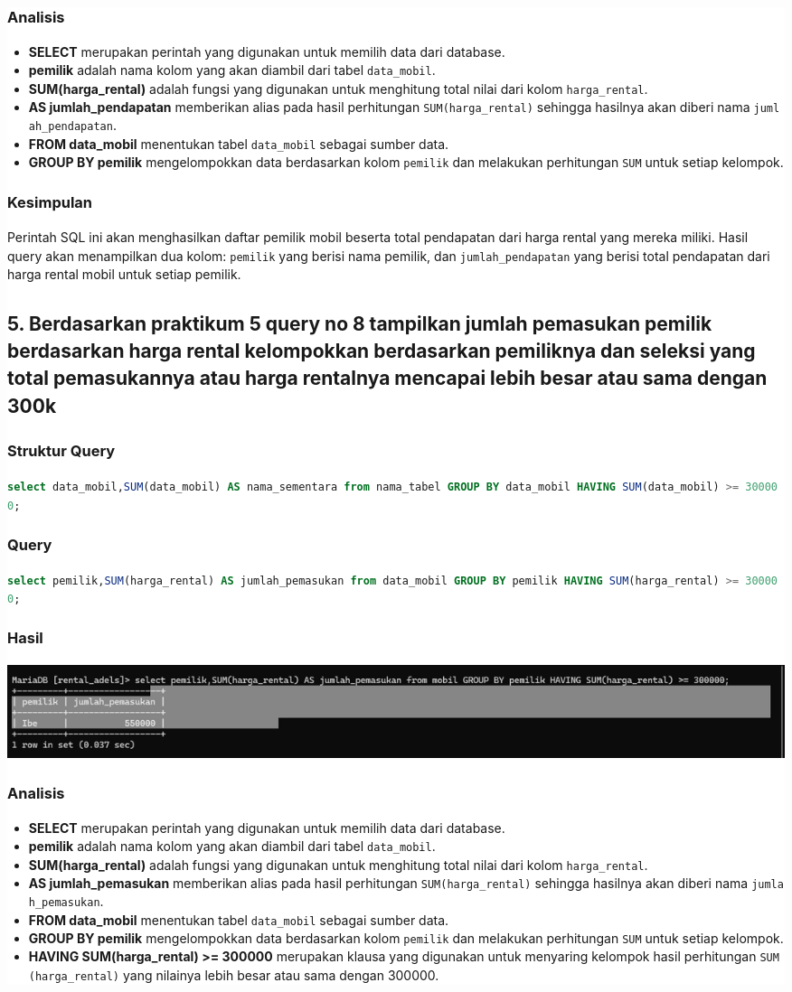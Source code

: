 ### Analisis
- **SELECT** merupakan perintah yang digunakan untuk memilih data dari database.
- **pemilik** adalah nama kolom yang akan diambil dari tabel `data_mobil`.
- **SUM(harga_rental)** adalah fungsi yang digunakan untuk menghitung total nilai dari kolom `harga_rental`.
- **AS jumlah_pendapatan** memberikan alias pada hasil perhitungan `SUM(harga_rental)` sehingga hasilnya akan diberi nama `jumlah_pendapatan`.
- **FROM data_mobil** menentukan tabel `data_mobil` sebagai sumber data.
- **GROUP BY pemilik** mengelompokkan data berdasarkan kolom `pemilik` dan melakukan perhitungan `SUM` untuk setiap kelompok.
### Kesimpulan
Perintah SQL ini akan menghasilkan daftar pemilik mobil beserta total pendapatan dari harga rental yang mereka miliki. Hasil query akan menampilkan dua kolom: `pemilik` yang berisi nama pemilik, dan `jumlah_pendapatan` yang berisi total pendapatan dari harga rental mobil untuk setiap pemilik.
## 5. Berdasarkan praktikum 5 query no 8 tampilkan jumlah pemasukan pemilik berdasarkan harga rental kelompokkan berdasarkan pemiliknya dan seleksi yang total pemasukannya atau harga rentalnya mencapai lebih besar atau sama dengan 300k

### Struktur Query
```sql
select data_mobil,SUM(data_mobil) AS nama_sementara from nama_tabel GROUP BY data_mobil HAVING SUM(data_mobil) >= 300000;
```
### Query
```sql
select pemilik,SUM(harga_rental) AS jumlah_pemasukan from data_mobil GROUP BY pemilik HAVING SUM(harga_rental) >= 300000;
```
### Hasil
![image](ASET/t4.png)
### Analisis
- **SELECT** merupakan perintah yang digunakan untuk memilih data dari database.
- **pemilik** adalah nama kolom yang akan diambil dari tabel `data_mobil`.
- **SUM(harga_rental)** adalah fungsi yang digunakan untuk menghitung total nilai dari kolom `harga_rental`.
- **AS jumlah_pemasukan** memberikan alias pada hasil perhitungan `SUM(harga_rental)` sehingga hasilnya akan diberi nama `jumlah_pemasukan`.
- **FROM data_mobil** menentukan tabel `data_mobil` sebagai sumber data.
- **GROUP BY pemilik** mengelompokkan data berdasarkan kolom `pemilik` dan melakukan perhitungan `SUM` untuk setiap kelompok.
- **HAVING SUM(harga_rental) >= 300000** merupakan klausa yang digunakan untuk menyaring kelompok hasil perhitungan `SUM(harga_rental)` yang nilainya lebih besar atau sama dengan 300000.
